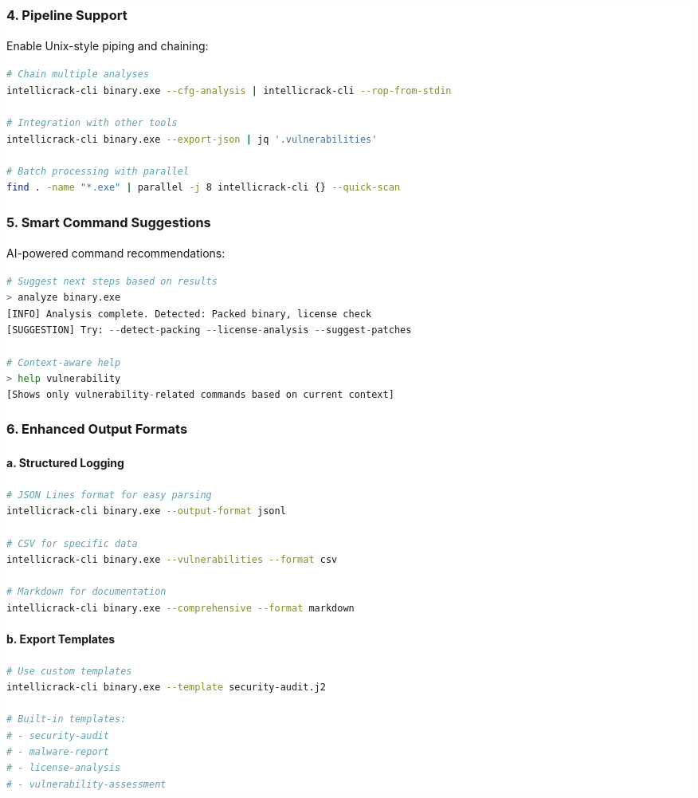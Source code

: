 ### 4. **Pipeline Support**
Enable Unix-style piping and chaining:

```bash
# Chain multiple analyses
intellicrack-cli binary.exe --cfg-analysis | intellicrack-cli --rop-from-stdin

# Integration with other tools
intellicrack-cli binary.exe --export-json | jq '.vulnerabilities'

# Batch processing with parallel
find . -name "*.exe" | parallel -j 8 intellicrack-cli {} --quick-scan
```

### 5. **Smart Command Suggestions**
AI-powered command recommendations:

```python
# Suggest next steps based on results
> analyze binary.exe
[INFO] Analysis complete. Detected: Packed binary, license check
[SUGGESTION] Try: --detect-packing --license-analysis --suggest-patches

# Context-aware help
> help vulnerability
[Shows only vulnerability-related commands based on current context]
```

### 6. **Enhanced Output Formats**

#### a. Structured Logging
```bash
# JSON Lines format for easy parsing
intellicrack-cli binary.exe --output-format jsonl

# CSV for specific data
intellicrack-cli binary.exe --vulnerabilities --format csv

# Markdown for documentation
intellicrack-cli binary.exe --comprehensive --format markdown
```

#### b. Export Templates
```bash
# Use custom templates
intellicrack-cli binary.exe --template security-audit.j2

# Built-in templates:
# - security-audit
# - malware-report
# - license-analysis
# - vulnerability-assessment
```
